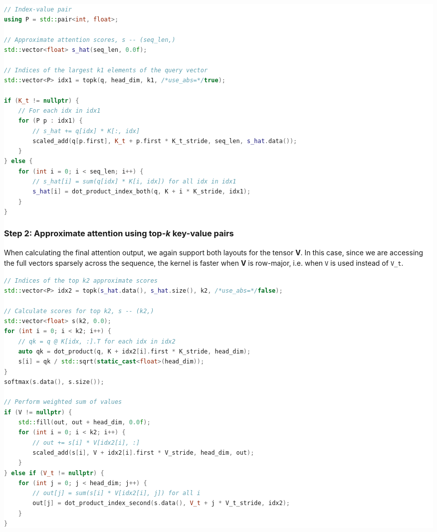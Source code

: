 ```c++
// Index-value pair
using P = std::pair<int, float>;

// Approximate attention scores, s -- (seq_len,)
std::vector<float> s_hat(seq_len, 0.0f);

// Indices of the largest k1 elements of the query vector
std::vector<P> idx1 = topk(q, head_dim, k1, /*use_abs=*/true);

if (K_t != nullptr) {
    // For each idx in idx1
    for (P p : idx1) {
        // s_hat += q[idx] * K[:, idx]
        scaled_add(q[p.first], K_t + p.first * K_t_stride, seq_len, s_hat.data());
    }
} else {
    for (int i = 0; i < seq_len; i++) {
        // s_hat[i] = sum(q[idx] * K[i, idx]) for all idx in idx1
        s_hat[i] = dot_product_index_both(q, K + i * K_stride, idx1);
    }
}
```

### Step 2: Approximate attention using top-$k$ key-value pairs

When calculating the final attention output, we again support both layouts for the tensor $\mathbf{V}$. In this case, since we are accessing the full vectors sparsely across the sequence, the kernel is faster when $\mathbf{V}$ is row-major, i.e. when `V` is used instead of `V_t`.

```c++
// Indices of the top k2 approximate scores
std::vector<P> idx2 = topk(s_hat.data(), s_hat.size(), k2, /*use_abs=*/false);

// Calculate scores for top k2, s -- (k2,)
std::vector<float> s(k2, 0.0);
for (int i = 0; i < k2; i++) {
    // qk = q @ K[idx, :].T for each idx in idx2
    auto qk = dot_product(q, K + idx2[i].first * K_stride, head_dim);
    s[i] = qk / std::sqrt(static_cast<float>(head_dim));
}
softmax(s.data(), s.size());

// Perform weighted sum of values
if (V != nullptr) {
    std::fill(out, out + head_dim, 0.0f);
    for (int i = 0; i < k2; i++) {
        // out += s[i] * V[idx2[i], :]
        scaled_add(s[i], V + idx2[i].first * V_stride, head_dim, out);
    }
} else if (V_t != nullptr) {
    for (int j = 0; j < head_dim; j++) {
        // out[j] = sum(s[i] * V[idx2[i], j]) for all i
        out[j] = dot_product_index_second(s.data(), V_t + j * V_t_stride, idx2);
    }
}
```
